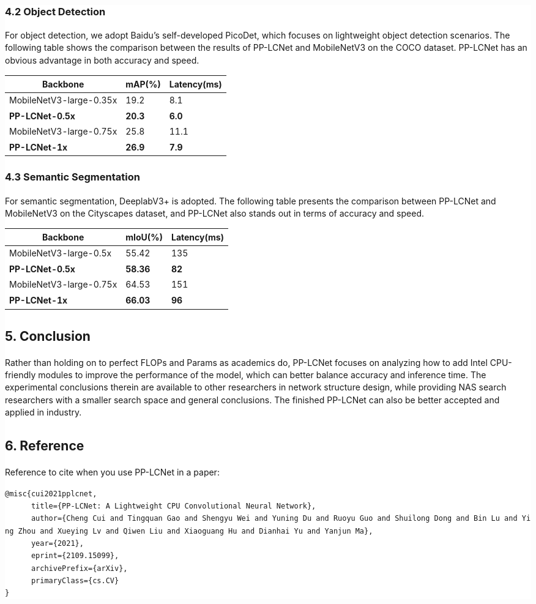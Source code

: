 <a name="4.2"></a>
### 4.2 Object Detection

For object detection, we adopt Baidu’s self-developed PicoDet, which focuses on lightweight object detection scenarios. The following table shows the comparison between the results of PP-LCNet and MobileNetV3 on the COCO dataset. PP-LCNet has an obvious advantage in both accuracy and speed.

| Backbone | mAP(%) | Latency(ms) |
|-------|-----------|----------|
MobileNetV3-large-0.35x | 19.2 | 8.1 |
<b>PP-LCNet-0.5x<b> | <b>20.3<b> | <b>6.0<b> |
MobileNetV3-large-0.75x | 25.8 | 11.1 |
<b>PP-LCNet-1x<b> | <b>26.9<b> | <b>7.9<b> | 

<a name="4.3"></a>
### 4.3 Semantic Segmentation

For semantic segmentation, DeeplabV3+ is adopted. The following table presents the comparison between PP-LCNet and MobileNetV3 on the Cityscapes dataset, and PP-LCNet also stands out in terms of accuracy and speed.

| Backbone | mIoU(%) | Latency(ms) |
|-------|-----------|----------|
MobileNetV3-large-0.5x | 55.42 | 135 |
<b>PP-LCNet-0.5x<b> | <b>58.36<b> | <b>82<b> |
MobileNetV3-large-0.75x | 64.53 | 151 |
<b>PP-LCNet-1x<b> | <b>66.03<b> | <b>96<b> |

<a name="5"></a>
## 5. Conclusion

Rather than holding on to perfect FLOPs and Params as academics do, PP-LCNet focuses on analyzing how to add Intel CPU-friendly modules to improve the performance of the model, which can better balance accuracy and inference time. The experimental conclusions therein are available to other researchers in network structure design, while providing NAS search researchers with a smaller search space and general conclusions. The finished PP-LCNet can also be better accepted and applied in industry.

<a name="6"></a>
## 6. Reference

Reference to cite when you use PP-LCNet in a paper:
```
@misc{cui2021pplcnet,
      title={PP-LCNet: A Lightweight CPU Convolutional Neural Network}, 
      author={Cheng Cui and Tingquan Gao and Shengyu Wei and Yuning Du and Ruoyu Guo and Shuilong Dong and Bin Lu and Ying Zhou and Xueying Lv and Qiwen Liu and Xiaoguang Hu and Dianhai Yu and Yanjun Ma},
      year={2021},
      eprint={2109.15099},
      archivePrefix={arXiv},
      primaryClass={cs.CV}
}
```
